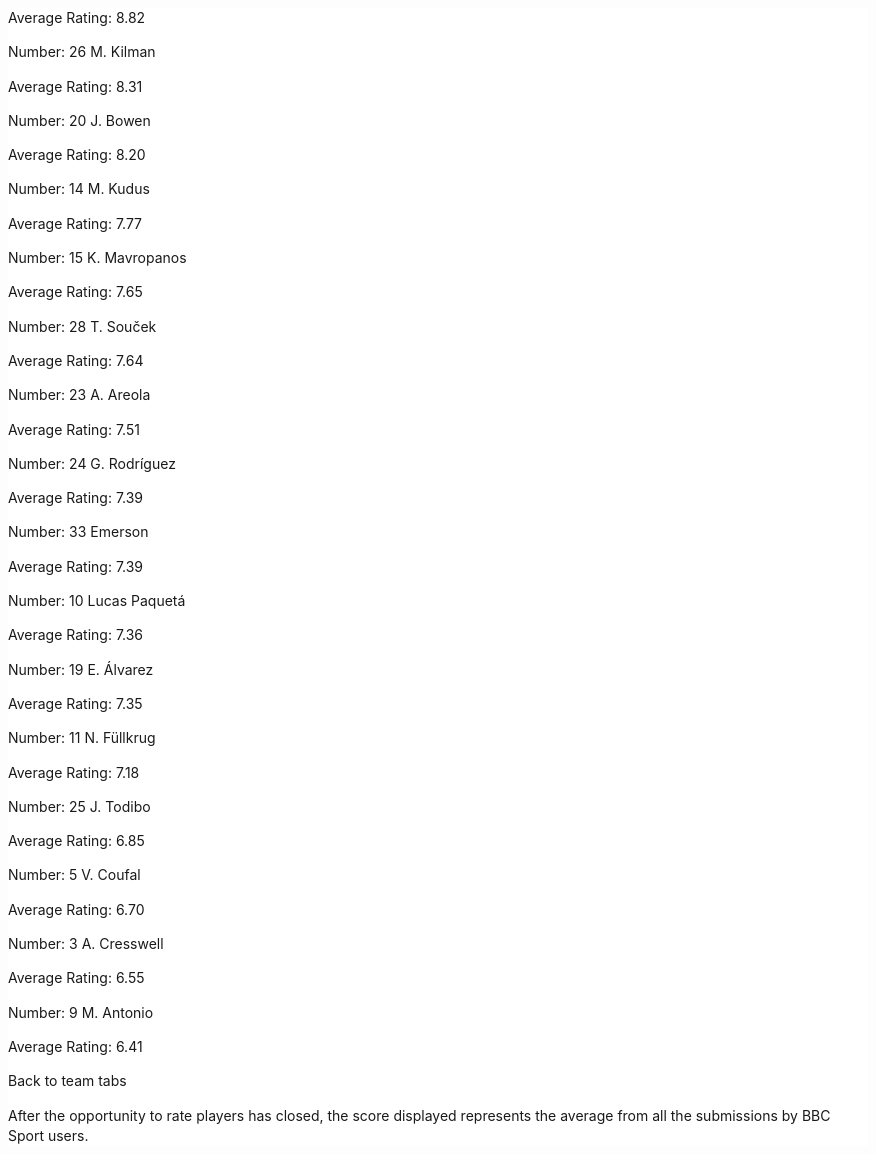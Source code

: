 Average Rating: 8.82

Number: 26 M. Kilman

Average Rating: 8.31

Number: 20 J. Bowen

Average Rating: 8.20

Number: 14 M. Kudus

Average Rating: 7.77

Number: 15 K. Mavropanos

Average Rating: 7.65

Number: 28 T. Souček

Average Rating: 7.64

Number: 23 A. Areola

Average Rating: 7.51

Number: 24 G. Rodríguez

Average Rating: 7.39

Number: 33 Emerson

Average Rating: 7.39

Number: 10 Lucas Paquetá

Average Rating: 7.36

Number: 19 E. Álvarez

Average Rating: 7.35

Number: 11 N. Füllkrug

Average Rating: 7.18

Number: 25 J. Todibo

Average Rating: 6.85

Number: 5 V. Coufal

Average Rating: 6.70

Number: 3 A. Cresswell

Average Rating: 6.55

Number: 9 M. Antonio

Average Rating: 6.41

Back to team tabs

After the opportunity to rate players has closed, the score displayed represents the average from all the submissions by BBC Sport users.